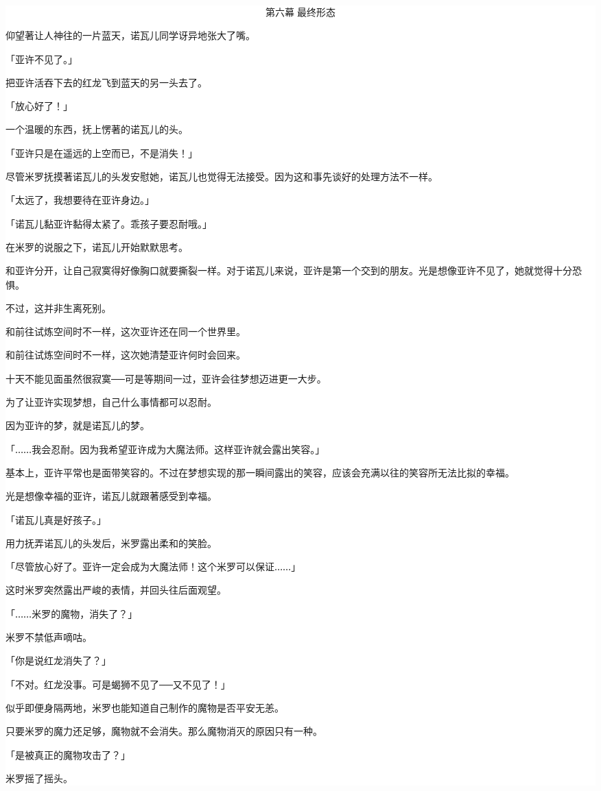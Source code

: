 <p align="center">第六幕 最终形态</p>

仰望著让人神往的一片蓝天，诺瓦儿同学讶异地张大了嘴。

「亚许不见了。」

把亚许活吞下去的红龙飞到蓝天的另一头去了。

「放心好了！」

一个温暖的东西，抚上愣著的诺瓦儿的头。

「亚许只是在遥远的上空而已，不是消失！」

尽管米罗抚摸著诺瓦儿的头发安慰她，诺瓦儿也觉得无法接受。因为这和事先谈好的处理方法不一样。

「太远了，我想要待在亚许身边。」

「诺瓦儿黏亚许黏得太紧了。乖孩子要忍耐哦。」

在米罗的说服之下，诺瓦儿开始默默思考。

和亚许分开，让自己寂寞得好像胸口就要撕裂一样。对于诺瓦儿来说，亚许是第一个交到的朋友。光是想像亚许不见了，她就觉得十分恐惧。

不过，这并非生离死别。

和前往试炼空间时不一样，这次亚许还在同一个世界里。

和前往试炼空间时不一样，这次她清楚亚许何时会回来。

十天不能见面虽然很寂寞──可是等期间一过，亚许会往梦想迈进更一大步。

为了让亚许实现梦想，自己什么事情都可以忍耐。

因为亚许的梦，就是诺瓦儿的梦。

「……我会忍耐。因为我希望亚许成为大魔法师。这样亚许就会露出笑容。」

基本上，亚许平常也是面带笑容的。不过在梦想实现的那一瞬间露出的笑容，应该会充满以往的笑容所无法比拟的幸福。

光是想像幸福的亚许，诺瓦儿就跟著感受到幸福。

「诺瓦儿真是好孩子。」

用力抚弄诺瓦儿的头发后，米罗露出柔和的笑脸。

「尽管放心好了。亚许一定会成为大魔法师！这个米罗可以保证……」

这时米罗突然露出严峻的表情，并回头往后面观望。

「……米罗的魔物，消失了？」

米罗不禁低声嘀咕。

「你是说红龙消失了？」

「不对。红龙没事。可是蝎狮不见了──又不见了！」

似乎即便身隔两地，米罗也能知道自己制作的魔物是否平安无恙。

只要米罗的魔力还足够，魔物就不会消失。那么魔物消灭的原因只有一种。

「是被真正的魔物攻击了？」

米罗摇了摇头。
